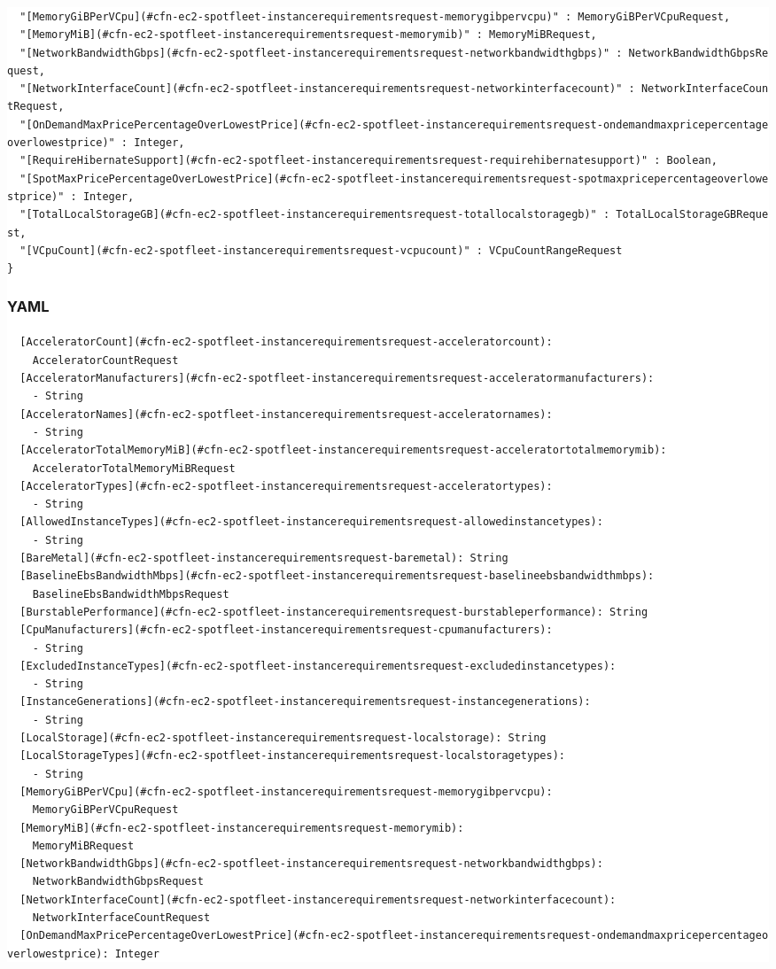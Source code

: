 ```
  "[MemoryGiBPerVCpu](#cfn-ec2-spotfleet-instancerequirementsrequest-memorygibpervcpu)" : MemoryGiBPerVCpuRequest,
  "[MemoryMiB](#cfn-ec2-spotfleet-instancerequirementsrequest-memorymib)" : MemoryMiBRequest,
  "[NetworkBandwidthGbps](#cfn-ec2-spotfleet-instancerequirementsrequest-networkbandwidthgbps)" : NetworkBandwidthGbpsRequest,
  "[NetworkInterfaceCount](#cfn-ec2-spotfleet-instancerequirementsrequest-networkinterfacecount)" : NetworkInterfaceCountRequest,
  "[OnDemandMaxPricePercentageOverLowestPrice](#cfn-ec2-spotfleet-instancerequirementsrequest-ondemandmaxpricepercentageoverlowestprice)" : Integer,
  "[RequireHibernateSupport](#cfn-ec2-spotfleet-instancerequirementsrequest-requirehibernatesupport)" : Boolean,
  "[SpotMaxPricePercentageOverLowestPrice](#cfn-ec2-spotfleet-instancerequirementsrequest-spotmaxpricepercentageoverlowestprice)" : Integer,
  "[TotalLocalStorageGB](#cfn-ec2-spotfleet-instancerequirementsrequest-totallocalstoragegb)" : TotalLocalStorageGBRequest,
  "[VCpuCount](#cfn-ec2-spotfleet-instancerequirementsrequest-vcpucount)" : VCpuCountRangeRequest
}
```

### YAML<a name="aws-properties-ec2-spotfleet-instancerequirementsrequest-syntax.yaml"></a>

```
  [AcceleratorCount](#cfn-ec2-spotfleet-instancerequirementsrequest-acceleratorcount):
    AcceleratorCountRequest
  [AcceleratorManufacturers](#cfn-ec2-spotfleet-instancerequirementsrequest-acceleratormanufacturers):
    - String
  [AcceleratorNames](#cfn-ec2-spotfleet-instancerequirementsrequest-acceleratornames):
    - String
  [AcceleratorTotalMemoryMiB](#cfn-ec2-spotfleet-instancerequirementsrequest-acceleratortotalmemorymib):
    AcceleratorTotalMemoryMiBRequest
  [AcceleratorTypes](#cfn-ec2-spotfleet-instancerequirementsrequest-acceleratortypes):
    - String
  [AllowedInstanceTypes](#cfn-ec2-spotfleet-instancerequirementsrequest-allowedinstancetypes):
    - String
  [BareMetal](#cfn-ec2-spotfleet-instancerequirementsrequest-baremetal): String
  [BaselineEbsBandwidthMbps](#cfn-ec2-spotfleet-instancerequirementsrequest-baselineebsbandwidthmbps):
    BaselineEbsBandwidthMbpsRequest
  [BurstablePerformance](#cfn-ec2-spotfleet-instancerequirementsrequest-burstableperformance): String
  [CpuManufacturers](#cfn-ec2-spotfleet-instancerequirementsrequest-cpumanufacturers):
    - String
  [ExcludedInstanceTypes](#cfn-ec2-spotfleet-instancerequirementsrequest-excludedinstancetypes):
    - String
  [InstanceGenerations](#cfn-ec2-spotfleet-instancerequirementsrequest-instancegenerations):
    - String
  [LocalStorage](#cfn-ec2-spotfleet-instancerequirementsrequest-localstorage): String
  [LocalStorageTypes](#cfn-ec2-spotfleet-instancerequirementsrequest-localstoragetypes):
    - String
  [MemoryGiBPerVCpu](#cfn-ec2-spotfleet-instancerequirementsrequest-memorygibpervcpu):
    MemoryGiBPerVCpuRequest
  [MemoryMiB](#cfn-ec2-spotfleet-instancerequirementsrequest-memorymib):
    MemoryMiBRequest
  [NetworkBandwidthGbps](#cfn-ec2-spotfleet-instancerequirementsrequest-networkbandwidthgbps):
    NetworkBandwidthGbpsRequest
  [NetworkInterfaceCount](#cfn-ec2-spotfleet-instancerequirementsrequest-networkinterfacecount):
    NetworkInterfaceCountRequest
  [OnDemandMaxPricePercentageOverLowestPrice](#cfn-ec2-spotfleet-instancerequirementsrequest-ondemandmaxpricepercentageoverlowestprice): Integer
```